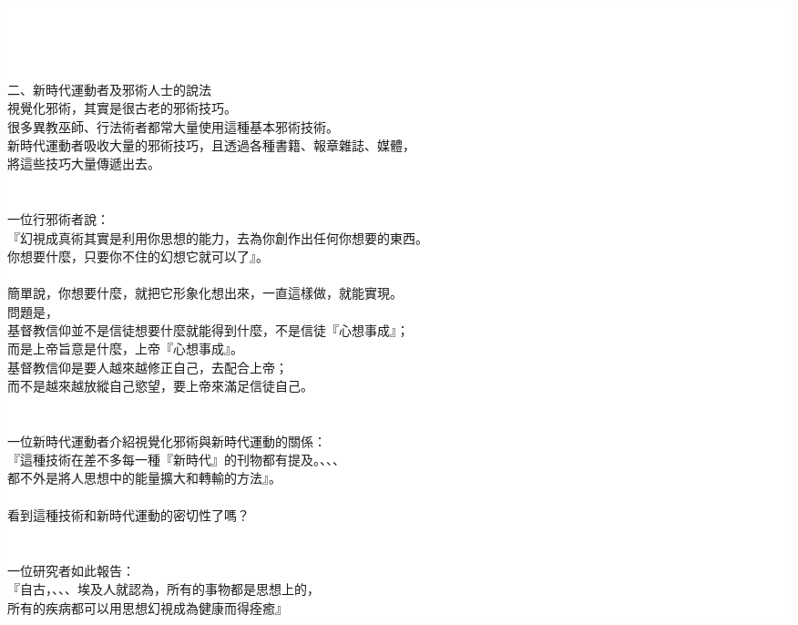 <div>&nbsp;</div>

<div>&nbsp;</div>

<div>&nbsp;</div>

<div>&nbsp;</div>

<div>二、新時代運動者及邪術人士的說法</div>

<div>視覺化邪術，其實是很古老的邪術技巧。</div>

<div>很多異教巫師、行法術者都常大量使用這種基本邪術技術。</div>

<div>新時代運動者吸收大量的邪術技巧，且透過各種書籍、報章雜誌、媒體，</div>

<div>將這些技巧大量傳遞出去。</div>

<div>&nbsp;</div>

<div>&nbsp;</div>

<div>一位行邪術者說：</div>

<div>『幻視成真術其實是利用你思想的能力，去為你創作出任何你想要的東西。</div>

<div>你想要什麼，只要你不住的幻想它就可以了』。</div>

<div>&nbsp;</div>

<div>簡單說，你想要什麼，就把它形象化想出來，一直這樣做，就能實現。</div>

<div>問題是，</div>

<div>基督教信仰並不是信徒想要什麼就能得到什麼，不是信徒『心想事成』；</div>

<div>而是上帝旨意是什麼，上帝『心想事成』。</div>

<div>基督教信仰是要人越來越修正自己，去配合上帝；</div>

<div>而不是越來越放縱自己慾望，要上帝來滿足信徒自己。</div>

<div>&nbsp;</div>

<div>&nbsp;</div>

<div>一位新時代運動者介紹視覺化邪術與新時代運動的關係：</div>

<div>『這種技術在差不多每一種『新時代』的刊物都有提及。、、、</div>

<div>都不外是將人思想中的能量擴大和轉輸的方法』。</div>

<div>&nbsp;</div>

<div>看到這種技術和新時代運動的密切性了嗎？</div>

<div>&nbsp;</div>

<div>&nbsp;</div>

<div>一位研究者如此報告：</div>

<div>『自古，、、、埃及人就認為，所有的事物都是思想上的，</div>

<div>所有的疾病都可以用思想幻視成為健康而得痊癒』</div>

